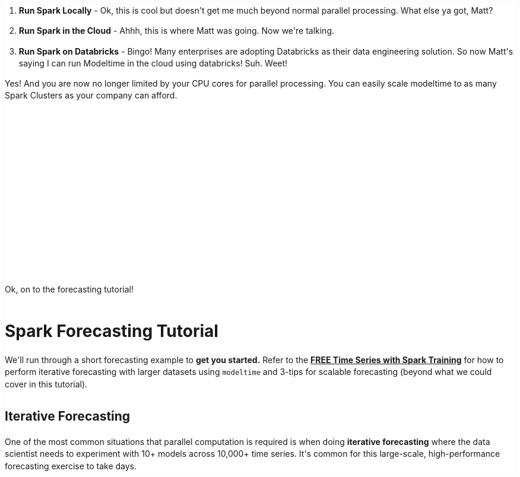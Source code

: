 1. __Run Spark Locally__ - Ok, this is cool but doesn't get me much beyond normal parallel processing. What else ya got, Matt?

2. __Run Spark in the Cloud__ - Ahhh, this is where Matt was going. Now we're talking. 

3. __Run Spark on Databricks__ - Bingo! Many enterprises are adopting Databricks as their data engineering solution. So now Matt's saying I can run Modeltime in the cloud using databricks! Suh. Weet! 

Yes! And you are now no longer limited by your CPU cores for parallel processing. You can easily scale modeltime to as many Spark Clusters as your company can afford. 

<div style="width:100%;height:0;padding-bottom:30%;position:relative;"><iframe src="https://giphy.com/embed/5VKbvrjxpVJCM" width="100%" height="100%" style="position:absolute" frameBorder="0" class="giphy-embed" allowFullScreen></iframe></div>

<br>

Ok, on to the forecasting tutorial!

# Spark Forecasting Tutorial

We'll run through a short forecasting example to __get you started.__ Refer to the [__FREE Time Series with Spark Training__](https://bit.ly/spark_ts) for how to perform iterative forecasting with larger datasets using `modeltime` and 3-tips for scalable forecasting (beyond what we could cover in this tutorial).

## Iterative Forecasting

One of the most common situations that parallel computation is required is when doing __iterative forecasting__ where the data scientist needs to experiment with 10+ models across 10,000+ time series. It's common for this large-scale, high-performance forecasting exercise to take days. 
